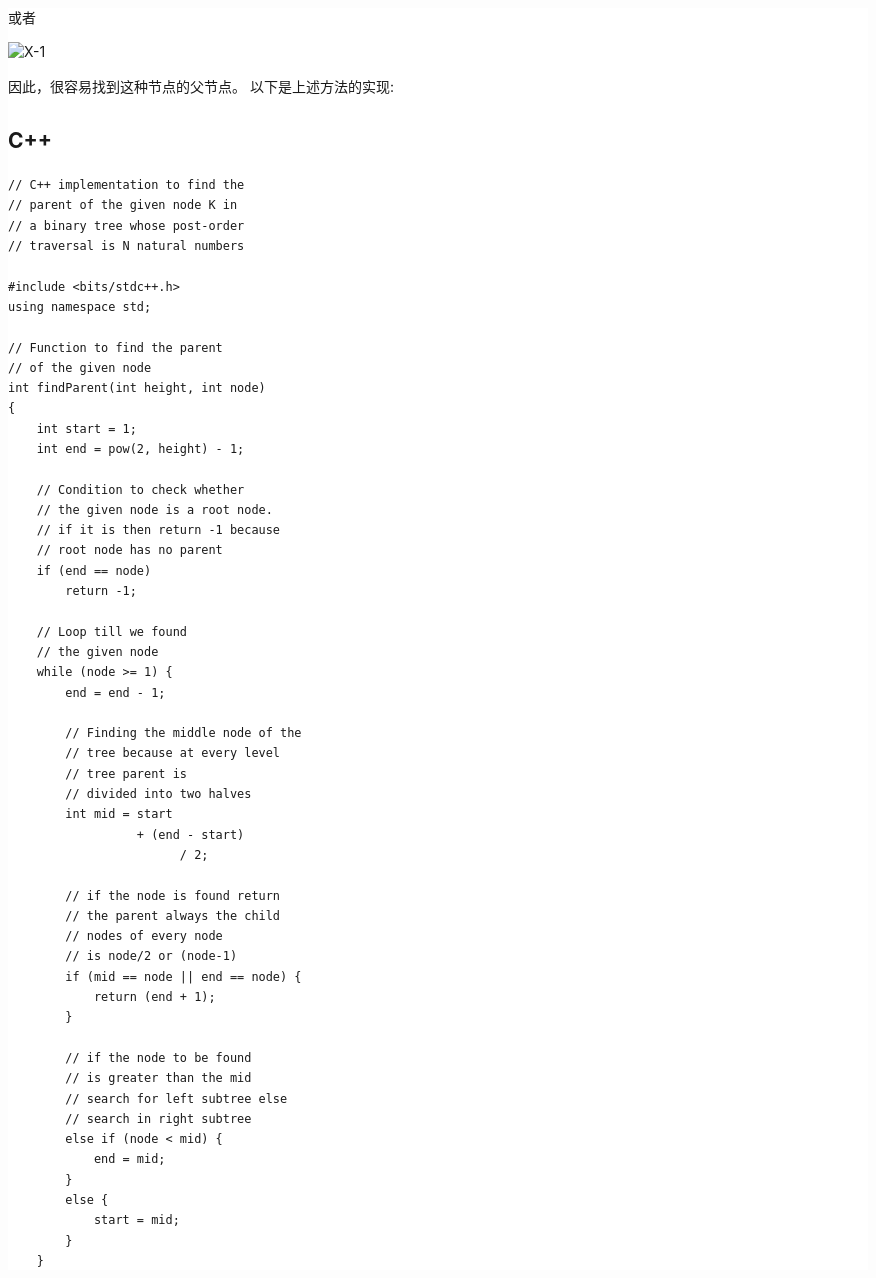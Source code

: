 或者

![X-1       ](img/65f61f182dc104efaed005e08e6b7855.png "Rendered by QuickLaTeX.com")

因此，很容易找到这种节点的父节点。
以下是上述方法的实现:

## C++

```
// C++ implementation to find the
// parent of the given node K in
// a binary tree whose post-order
// traversal is N natural numbers

#include <bits/stdc++.h>
using namespace std;

// Function to find the parent
// of the given node
int findParent(int height, int node)
{
    int start = 1;
    int end = pow(2, height) - 1;

    // Condition to check whether
    // the given node is a root node.
    // if it is then return -1 because
    // root node has no parent
    if (end == node)
        return -1;

    // Loop till we found
    // the given node
    while (node >= 1) {
        end = end - 1;

        // Finding the middle node of the
        // tree because at every level
        // tree parent is
        // divided into two halves
        int mid = start
                  + (end - start)
                        / 2;

        // if the node is found return
        // the parent always the child
        // nodes of every node
        // is node/2 or (node-1)
        if (mid == node || end == node) {
            return (end + 1);
        }

        // if the node to be found
        // is greater than the mid
        // search for left subtree else
        // search in right subtree
        else if (node < mid) {
            end = mid;
        }
        else {
            start = mid;
        }
    }
```